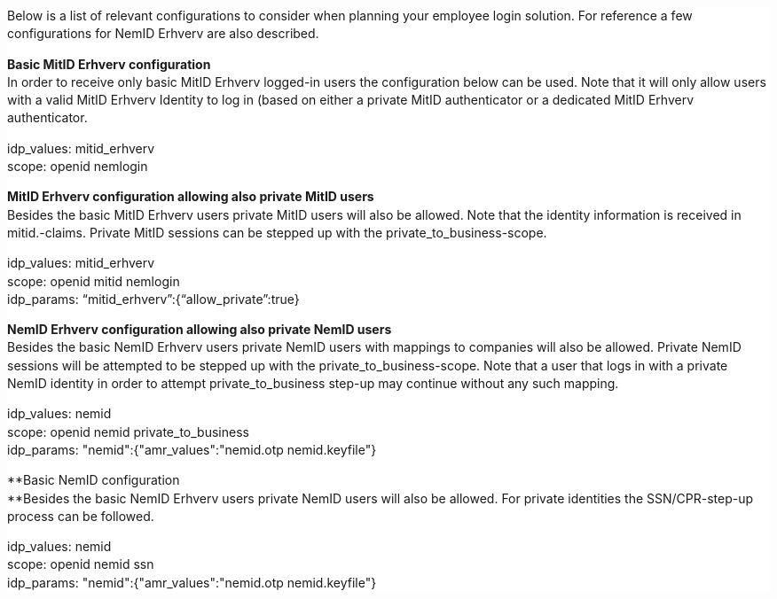 Below is a list of relevant configurations to consider when planning your employee login solution. For reference a few configurations for NemID Erhverv are also described.

**Basic MitID Erhverv configuration**  
In order to receive only basic MitID Erhverv logged-in users the configuration below can be used. Note that it will only allow users with a valid MitID Erhverv Identity to log in (based on either a private MitID authenticator or a dedicated MitID Erhverv authenticator.

idp_values: mitid_erhverv  
scope: openid nemlogin

**MitID Erhverv configuration allowing also private MitID users**  
Besides the basic MitID Erhverv users private MitID users will also be allowed. Note that the identity information is received in mitid.-claims. Private MitID sessions can be stepped up with the private_to_business-scope.

idp_values: mitid_erhverv  
scope: openid mitid nemlogin  
idp_params: “mitid_erhverv”:{“allow_private”:true}

**NemID Erhverv configuration allowing also private NemID users**  
Besides the basic NemID Erhverv users private NemID users with mappings to companies will also be allowed. Private NemID sessions will be attempted to be stepped up with the private_to_business-scope. Note that a user that logs in with a private NemID identity in order to attempt private_to_business step-up may continue without any such mapping.

idp_values: nemid  
scope: openid nemid private_to_business  
idp_params: "nemid":{"amr_values":"nemid.otp nemid.keyfile"}  

**Basic NemID configuration  
**Besides the basic NemID Erhverv users private NemID users will also be allowed. For private identities the SSN/CPR-step-up process can be followed.

idp_values: nemid  
scope: openid nemid ssn  
idp_params: "nemid":{"amr_values":"nemid.otp nemid.keyfile"}
